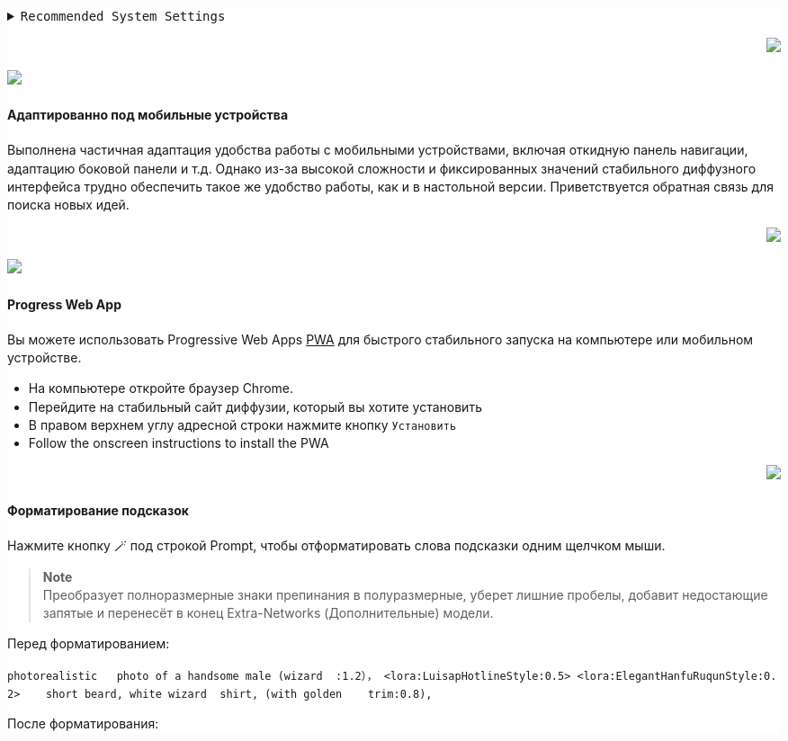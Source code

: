 <details><summary><kbd>Recommended System Settings</kbd></summary></details>

<div align="right">

[![][back-to-top]](#readme-top)

</div>

![][feat-mobile-friendly]

#### Адаптированно под мобильные устройства

Выполнена частичная адаптация удобства работы с мобильными устройствами, включая откидную панель навигации, адаптацию боковой панели и т.д. Однако из-за высокой сложности и фиксированных значений стабильного диффузного интерфейса трудно обеспечить такое же удобство работы, как и в настольной версии. Приветствуется обратная связь для поиска новых идей.

<div align="right">

[![][back-to-top]](#readme-top)

</div>

![][feat-pwa]

#### Progress Web App

Вы можете использовать Progressive Web Apps [PWA](https://support.google.com/chrome/answer/9658361) для быстрого стабильного запуска на компьютере или мобильном устройстве.

- На компьютере откройте браузер Chrome.
- Перейдите на стабильный сайт диффузии, который вы хотите установить
- В правом верхнем углу адресной строки нажмите кнопку `Установить`
- Follow the onscreen instructions to install the PWA

<div align="right">

[![][back-to-top]](#readme-top)

</div>

#### Форматирование подсказок

Нажмите кнопку <kbd>🪄</kbd> под строкой Prompt, чтобы отформатировать слова подсказки одним щелчком мыши.

> **Note**\
> Преобразует полноразмерные знаки препинания в полуразмерные, уберет лишние пробелы, добавит недостающие запятые и перенесёт в конец Extra-Networks (Дополнительные) модели.

Перед форматированием:

```text
photorealistic   photo of a handsome male (wizard  :1.2）， <lora:LuisapHotlineStyle:0.5> <lora:ElegantHanfuRuqunStyle:0.2>    short beard, white wizard  shirt, (with golden    trim:0.8),
```

После форматирования:


[back-to-top]: https://img.shields.io/badge/-BACK_TO_TOP-151515?style=flat-square
[bun-link]: https://bun.sh
[bun-shield]: https://img.shields.io/badge/-speedup%20with%20bun-black?logo=bun&style=for-the-badge
[codespaces-link]: https://codespaces.new/lobehub/sd-webui-lobe-theme
[codespaces-shield]: https://github.com/codespaces/badge.svg
[contributors-contrib]: https://contrib.rocks/image?repo=lobehub/sd-webui-lobe-theme
[contributors-link]: https://github.com/lobehub/sd-webui-lobe-theme/graphs/contributors
[cover]: https://gw.alipayobjects.com/zos/kitchen/8Ab%24hLJ5ur/cover.webp
[discord-link]: https://discord.gg/AYFPHvv2jT
[discord-shield]: https://img.shields.io/discord/1127171173982154893?color=5865F2&label=discord&labelColor=black&logo=discord&logoColor=white&style=flat-square
[feat-highlight]: https://gw.alipayobjects.com/zos/kitchen/iD%24W4U2y3Y/feat_highlight.webp
[feat-mobile-friendly]: https://gw.alipayobjects.com/zos/kitchen/WpWe6Hw8UT/feat_mobile_friendly.webp
[feat-pwa]: https://gw.alipayobjects.com/zos/kitchen/az49akOKJT/feat_pwa.webp
[feat-sidebar]: https://gw.alipayobjects.com/zos/kitchen/Olum2IjxCW/feat_sidebar.webp
[feat-theme-modify]: https://gw.alipayobjects.com/zos/kitchen/CbhlynwJYg/feat_theme_modify.webp
[feat-thememode]: https://gw.alipayobjects.com/zos/kitchen/nSFtJidWUR/feat_thememode.webp
[fossa-license-link]: https://app.fossa.com/projects/git%2Bgithub.com%2Flobehub%2Fsd-webui-lobe-theme
[fossa-license-shield]: https://app.fossa.com/api/projects/git%2Bgithub.com%2Flobehub%2Fsd-webui-lobe-theme.svg?type=large
[github-action-release-link]: https://github.com/actions/workflows/lobehub/sd-webui-lobe-theme/release.yml
[github-action-release-shield]: https://img.shields.io/github/actions/workflow/status/lobehub/sd-webui-lobe-theme/release.yml?label=release&labelColor=black&logo=githubactions&logoColor=white&style=flat-square
[github-action-test-link]: https://github.com/actions/workflows/lobehub/sd-webui-lobe-theme/test.yml
[github-action-test-shield]: https://img.shields.io/github/actions/workflow/status/lobehub/sd-webui-lobe-theme/test.yml?label=test&labelColor=black&logo=githubactions&logoColor=white&style=flat-square
[github-contributors-link]: https://github.com/lobehub/sd-webui-lobe-theme/graphs/contributors
[github-contributors-shield]: https://img.shields.io/github/contributors/lobehub/sd-webui-lobe-theme?color=c4f042&labelColor=black&style=flat-square
[github-forks-link]: https://github.com/lobehub/sd-webui-lobe-theme/network/members
[github-forks-shield]: https://img.shields.io/github/forks/lobehub/sd-webui-lobe-theme?color=8ae8ff&labelColor=black&style=flat-square
[github-issues-link]: https://github.com/lobehub/sd-webui-lobe-theme/issues
[github-issues-shield]: https://img.shields.io/github/issues/lobehub/sd-webui-lobe-theme?color=ff80eb&labelColor=black&style=flat-square
[github-license-link]: https://github.com/lobehub/sd-webui-lobe-theme/blob/main/LICENSE
[github-license-shield]: https://img.shields.io/github/license/lobehub/sd-webui-lobe-theme?color=white&labelColor=black&style=flat-square
[github-release-link]: https://github.com/lobehub/sd-webui-lobe-theme/releases
[github-release-shield]: https://img.shields.io/github/v/release/lobehub/sd-webui-lobe-theme?color=369eff&labelColor=black&logo=github&style=flat-square
[github-releasedate-link]: https://github.com/lobehub/sd-webui-lobe-theme/releases
[github-releasedate-shield]: https://img.shields.io/github/release-date/lobehub/sd-webui-lobe-theme?labelColor=black&style=flat-square
[github-stars-link]: https://github.com/lobehub/sd-webui-lobe-theme/network/stargazers
[github-stars-shield]: https://img.shields.io/github/stars/lobehub/sd-webui-lobe-theme?color=ffcb47&labelColor=black&style=flat-square
[lobe-chat]: https://github.com/lobehub/lobe-chat
[lobe-commit]: https://github.com/lobehub/lobe-commit/tree/master/packages/lobe-commit
[lobe-i18n]: https://github.com/lobehub/lobe-commit/tree/master/packages/lobe-i18n
[pr-welcome-link]: https://github.com/lobehub/lobe-chat/pulls
[pr-welcome-shield]: https://img.shields.io/badge/🤯_pr_welcome-%E2%86%92-ffcb47?labelColor=black&style=for-the-badge
[profile-link]: https://github.com/canisminor1990
